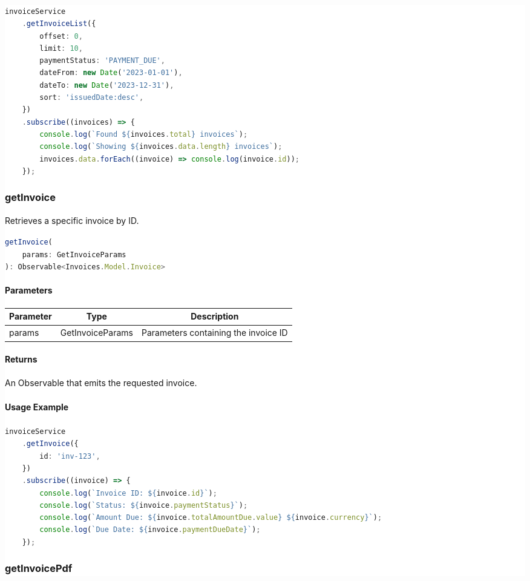 ```typescript
invoiceService
    .getInvoiceList({
        offset: 0,
        limit: 10,
        paymentStatus: 'PAYMENT_DUE',
        dateFrom: new Date('2023-01-01'),
        dateTo: new Date('2023-12-31'),
        sort: 'issuedDate:desc',
    })
    .subscribe((invoices) => {
        console.log(`Found ${invoices.total} invoices`);
        console.log(`Showing ${invoices.data.length} invoices`);
        invoices.data.forEach((invoice) => console.log(invoice.id));
    });
```

### getInvoice

Retrieves a specific invoice by ID.

```typescript
getInvoice(
    params: GetInvoiceParams
): Observable<Invoices.Model.Invoice>
```

#### Parameters

| Parameter | Type             | Description                          |
| --------- | ---------------- | ------------------------------------ |
| params    | GetInvoiceParams | Parameters containing the invoice ID |

#### Returns

An Observable that emits the requested invoice.

#### Usage Example

```typescript
invoiceService
    .getInvoice({
        id: 'inv-123',
    })
    .subscribe((invoice) => {
        console.log(`Invoice ID: ${invoice.id}`);
        console.log(`Status: ${invoice.paymentStatus}`);
        console.log(`Amount Due: ${invoice.totalAmountDue.value} ${invoice.currency}`);
        console.log(`Due Date: ${invoice.paymentDueDate}`);
    });
```

### getInvoicePdf
